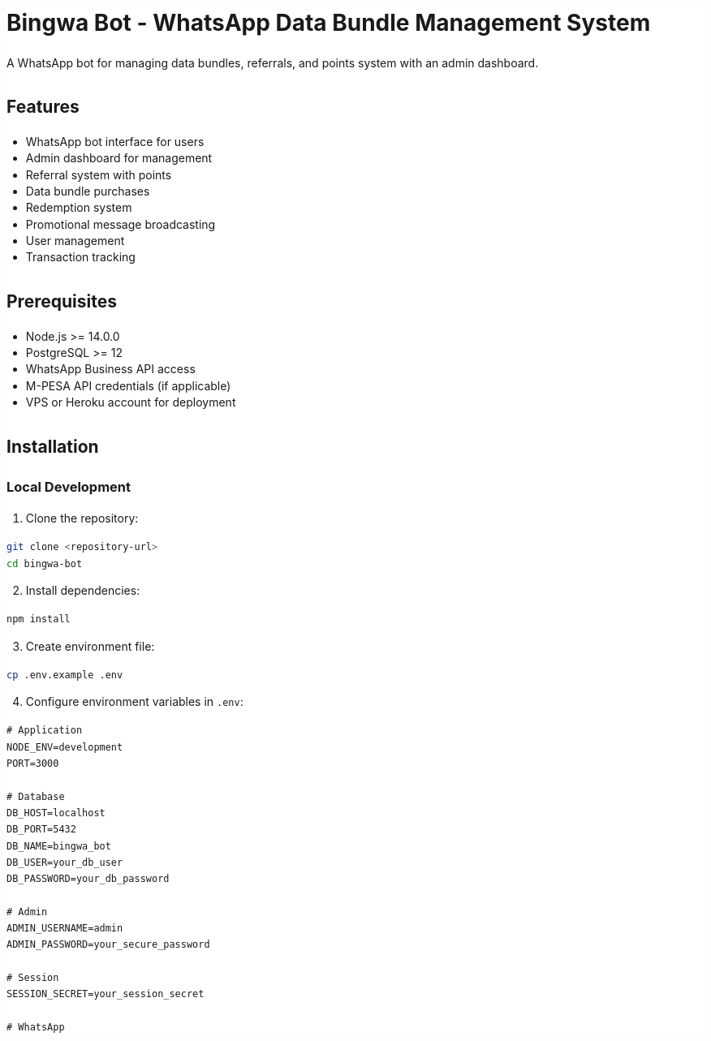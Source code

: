 # Bingwa Bot - WhatsApp Data Bundle Management System

A WhatsApp bot for managing data bundles, referrals, and points system with an admin dashboard.

## Features

- WhatsApp bot interface for users
- Admin dashboard for management
- Referral system with points
- Data bundle purchases
- Redemption system
- Promotional message broadcasting
- User management
- Transaction tracking

## Prerequisites

- Node.js >= 14.0.0
- PostgreSQL >= 12
- WhatsApp Business API access
- M-PESA API credentials (if applicable)
- VPS or Heroku account for deployment

## Installation

### Local Development

1. Clone the repository:
```bash
git clone <repository-url>
cd bingwa-bot
```

2. Install dependencies:
```bash
npm install
```

3. Create environment file:
```bash
cp .env.example .env
```

4. Configure environment variables in `.env`:
```env
# Application
NODE_ENV=development
PORT=3000

# Database
DB_HOST=localhost
DB_PORT=5432
DB_NAME=bingwa_bot
DB_USER=your_db_user
DB_PASSWORD=your_db_password

# Admin
ADMIN_USERNAME=admin
ADMIN_PASSWORD=your_secure_password

# Session
SESSION_SECRET=your_session_secret

# WhatsApp
```